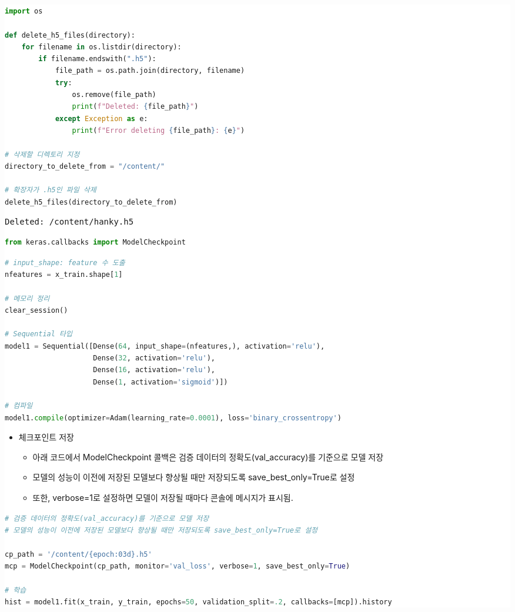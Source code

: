 ```python
import os

def delete_h5_files(directory):
    for filename in os.listdir(directory):
        if filename.endswith(".h5"):
            file_path = os.path.join(directory, filename)
            try:
                os.remove(file_path)
                print(f"Deleted: {file_path}")
            except Exception as e:
                print(f"Error deleting {file_path}: {e}")

# 삭제할 디렉토리 지정
directory_to_delete_from = "/content/"

# 확장자가 .h5인 파일 삭제
delete_h5_files(directory_to_delete_from)
```

<pre>
Deleted: /content/hanky.h5
</pre>

```python
from keras.callbacks import ModelCheckpoint
```

```python
# input_shape: feature 수 도출
nfeatures = x_train.shape[1]

# 메모리 정리
clear_session()

# Sequential 타입
model1 = Sequential([Dense(64, input_shape=(nfeatures,), activation='relu'),
                     Dense(32, activation='relu'),
                     Dense(16, activation='relu'),
                     Dense(1, activation='sigmoid')])

# 컴파일
model1.compile(optimizer=Adam(learning_rate=0.0001), loss='binary_crossentropy')
```

* 체크포인트 저장

    * 아래 코드에서 ModelCheckpoint 콜백은 검증 데이터의 정확도(val_accuracy)를 기준으로 모델 저장

    * 모델의 성능이 이전에 저장된 모델보다 향상될 때만 저장되도록 save_best_only=True로 설정

    * 또한, verbose=1로 설정하면 모델이 저장될 때마다 콘솔에 메시지가 표시됨.



```python
# 검증 데이터의 정확도(val_accuracy)를 기준으로 모델 저장
# 모델의 성능이 이전에 저장된 모델보다 향상될 때만 저장되도록 save_best_only=True로 설정

cp_path = '/content/{epoch:03d}.h5'
mcp = ModelCheckpoint(cp_path, monitor='val_loss', verbose=1, save_best_only=True)

# 학습
hist = model1.fit(x_train, y_train, epochs=50, validation_split=.2, callbacks=[mcp]).history
```
